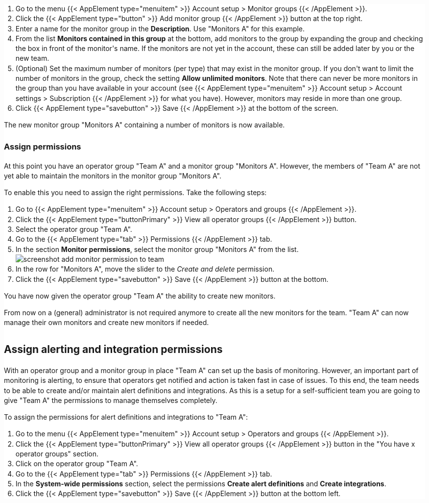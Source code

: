 1. Go to the menu {{< AppElement type="menuitem" >}} Account setup > Monitor groups {{< /AppElement >}}.
2. Click the {{< AppElement type="button" >}} Add monitor group {{< /AppElement >}} button at the top right.
3. Enter a name for the monitor group in the **Description**. Use "Monitors A" for this example.
4. From the list **Monitors contained in this group** at the bottom, add monitors to the group by expanding the group and checking the box in front of the monitor's name. 
   If the monitors are not yet in the account, these can still be added later by you or the new team. 
5. (Optional) Set the maximum number of monitors (per type) that may exist in the monitor group. If you don't want to limit the number of monitors in the group, check the setting **Allow unlimited monitors**. Note that there can never be more monitors in the group than you have available in your account (see {{< AppElement type="menuitem" >}} Account setup > Account settings > Subscription {{< /AppElement >}} for what you have). However, monitors may reside in more than one group.
6. Click {{< AppElement type="savebutton" >}} Save {{< /AppElement >}} at the bottom of the screen.

The new monitor group "Monitors A" containing a number of monitors is now available.

### Assign permissions 

At this point you have an operator group "Team A" and a monitor group "Monitors A". However, the members of "Team A" are not yet able to maintain the monitors in the monitor group "Monitors A". 

To enable this you need to assign the right permissions. Take the following steps:

1. Go to {{< AppElement type="menuitem" >}} Account setup > Operators and groups {{< /AppElement >}}.
2. Click the {{< AppElement type="buttonPrimary" >}} View all operator groups {{< /AppElement >}} button.
3. Select the operator group "Team A".
4. Go to the {{< AppElement type="tab" >}} Permissions {{< /AppElement >}} tab. 
5. In the section **Monitor permissions**, select the monitor group "Monitors A" from the list.
 ![screenshot add monitor permission to team](/img/content/scr-add-monitor-to-team.min.png)
6. In the row for "Monitors A", move the slider to the *Create and delete* permission.
7. Click the {{< AppElement type="savebutton" >}} Save {{< /AppElement >}} button at the bottom.


You have now given the operator group "Team A" the ability to create new monitors. 

From now on a (general) administrator is not required anymore to create all the new monitors for the team. "Team A" can now manage their own monitors and create new monitors if needed.

## Assign alerting and integration permissions

With an operator group and a monitor group in place "Team A" can set up the basis of monitoring. However, an important part of monitoring is alerting, to ensure that operators get notified and action is taken fast in case of issues. To this end, the team needs to be able to create and/or maintain alert definitions and integrations. As this is a setup for a self-sufficient team you are going to give "Team A" the permissions to manage themselves completely.

To assign the permissions for alert definitions and integrations to "Team A":

1. Go to the menu {{< AppElement type="menuitem" >}} Account setup > Operators and groups {{< /AppElement >}}.
2. Click the {{< AppElement type="buttonPrimary" >}} View all operator groups {{< /AppElement >}} button in the "You have x operator groups" section.
3. Click on the operator group "Team A".
4. Go to the {{< AppElement type="tab" >}} Permissions {{< /AppElement >}} tab. 
5. In the **System-wide permissions** section, select the permissions **Create alert definitions** and **Create integrations**.
6. Click the {{< AppElement type="savebutton" >}} Save {{< /AppElement >}} button at the bottom left.
